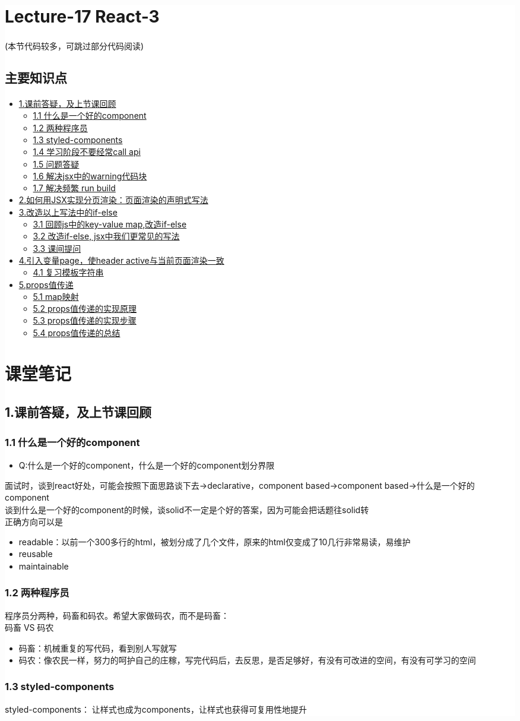 # Lecture-17 React-3
(本节代码较多，可跳过部分代码阅读)
## 主要知识点
  - [1.课前答疑，及上节课回顾](#1课前答疑及上节课回顾)
    - [1.1 什么是一个好的component](#11-什么是一个好的component)
    - [1.2 两种程序员](#12-两种程序员)
    - [1.3 styled-components](#13-styled-components)
    - [1.4 学习阶段不要经常call api](#14-学习阶段不要经常call-api)
    - [1.5 问题答疑](#15-问题答疑)
    - [1.6 解决jsx中的warning代码块](#16-解决jsx中的warning代码块)
    - [1.7 解决频繁 run build](#17-解决频繁-run-build)
  - [2.如何用JSX实现分页渲染：页面渲染的声明式写法](#2如何用jsx实现分页渲染页面渲染的声明式写法)
  - [3.改造以上写法中的if-else](#3-改造以上写法中的if-else)
    - [3.1 回顾js中的key-value map,改造if-else](#31-回顾js中的key-value-map改造if-else)
    - [3.2 改造if-else, jsx中我们更常见的写法](#32-改造if-else-jsx中我们更常见的写法)
    - [3.3 课间提问](#33-课间提问)
  - [4.引入变量page，使header active与当前页面渲染一致](#4-引入变量page使header-active与当前页面渲染一致)
    - [4.1 复习模板字符串](#41-复习模板字符串)
  - [5.props值传递](#5props值传递)
    - [5.1 map映射](#51-map映射)
    - [5.2 props值传递的实现原理](#52-props值传递的实现原理)
    - [5.3 props值传递的实现步骤](#53-props值传递的实现步骤)
    - [5.4 props值传递的总结](#54-props值传递的总结)


# 课堂笔记

## 1.课前答疑，及上节课回顾
### 1.1 什么是一个好的component
- Q:什么是一个好的component，什么是一个好的component划分界限
  
面试时，谈到react好处，可能会按照下面思路谈下去->declarative，component based->component based->什么是一个好的component  
谈到什么是一个好的component的时候，谈solid不一定是个好的答案，因为可能会把话题往solid转  
正确方向可以是
- readable：以前一个300多行的html，被划分成了几个文件，原来的html仅变成了10几行非常易读，易维护
- reusable
- maintainable

### 1.2 两种程序员
程序员分两种，码畜和码农。希望大家做码农，而不是码畜：  
码畜 VS 码农
- 码畜：机械重复的写代码，看到别人写就写
- 码农：像农民一样，努力的呵护自己的庄稼，写完代码后，去反思，是否足够好，有没有可改进的空间，有没有可学习的空间

### 1.3 styled-components
styled-components：
让样式也成为components，让样式也获得可复用性地提升
